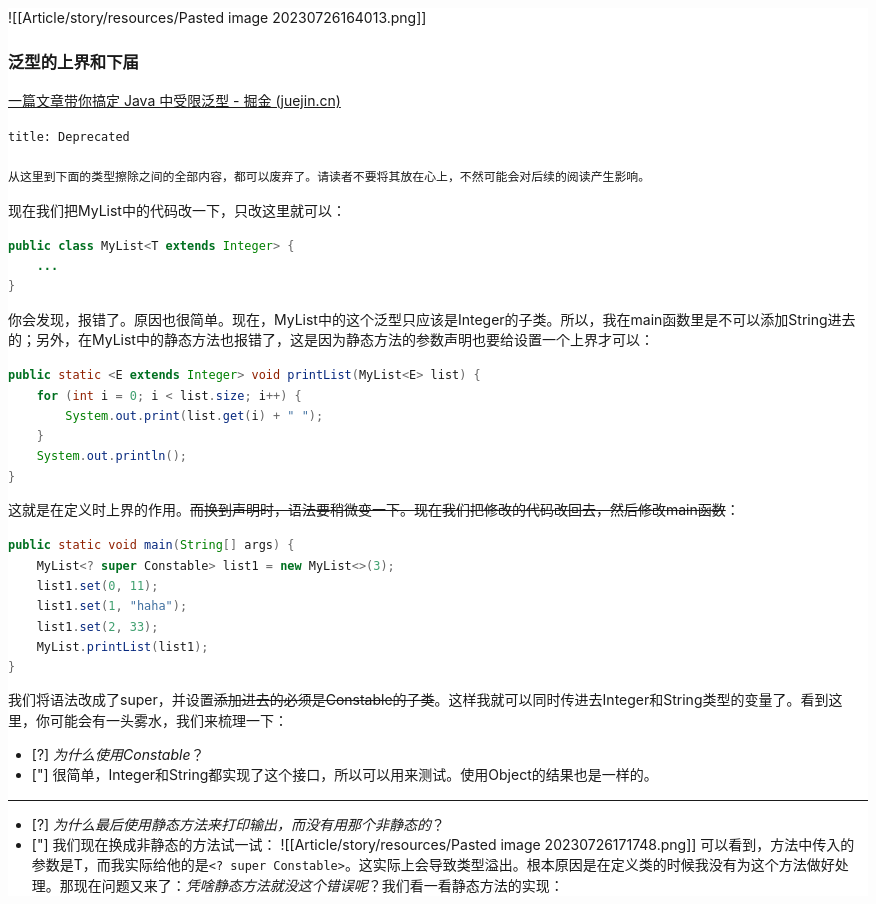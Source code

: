 ![[Article/story/resources/Pasted image 20230726164013.png]]

### 泛型的上界和下届

[一篇文章带你搞定 Java 中受限泛型 - 掘金 (juejin.cn)](https://juejin.cn/post/6924945898384392206)

```ad-error
title: Deprecated

从这里到下面的类型擦除之间的全部内容，都可以废弃了。请读者不要将其放在心上，不然可能会对后续的阅读产生影响。
```

现在我们把MyList中的代码改一下，只改这里就可以：

```java
public class MyList<T extends Integer> {
	...
}
```

你会发现，报错了。原因也很简单。现在，MyList中的这个泛型只应该是Integer的子类。所以，我在main函数里是不可以添加String进去的；另外，在MyList中的静态方法也报错了，这是因为静态方法的参数声明也要给设置一个上界才可以：

```java
public static <E extends Integer> void printList(MyList<E> list) {  
	for (int i = 0; i < list.size; i++) {  
		System.out.print(list.get(i) + " ");  
	}  
	System.out.println();  
}
```

这就是在定义时上界的作用。~~而换到声明时，语法要稍微变一下。现在我们把修改的代码改回去，然后修改main函数~~：

```java
public static void main(String[] args) {  
	MyList<? super Constable> list1 = new MyList<>(3);  
	list1.set(0, 11);  
	list1.set(1, "haha");  
	list1.set(2, 33);  
	MyList.printList(list1);
}
```

我们将语法改成了super，并设置~~添加进去的必须是Constable的子类~~。这样我就可以同时传进去Integer和String类型的变量了。看到这里，你可能会有一头雾水，我们来梳理一下：

- [?] *为什么使用Constable*？
- ["] 很简单，Integer和String都实现了这个接口，所以可以用来测试。使用Object的结果也是一样的。

---

- [?] *为什么最后使用静态方法来打印输出，而没有用那个非静态的*？
- ["] 我们现在换成非静态的方法试一试：
  ![[Article/story/resources/Pasted image 20230726171748.png]]
  可以看到，方法中传入的参数是T，而我实际给他的是`<? super Constable>`。这实际上会导致类型溢出。根本原因是在定义类的时候我没有为这个方法做好处理。那现在问题又来了：*凭啥静态方法就没这个错误呢*？我们看一看静态方法的实现：
